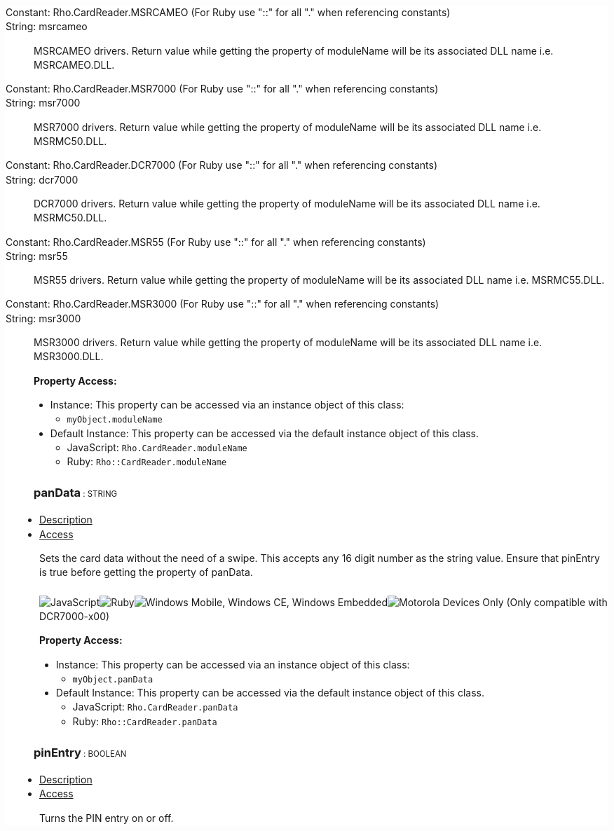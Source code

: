 </dt><dt>Constant: Rho.CardReader.MSRCAMEO (For Ruby use "::" for all "." when referencing constants)<br/> String: msrcameo </dt><dd><p>MSRCAMEO drivers. Return value while getting the property of moduleName will be its associated DLL name i.e. MSRCAMEO.DLL.</p>
</dt><dt>Constant: Rho.CardReader.MSR7000 (For Ruby use "::" for all "." when referencing constants)<br/> String: msr7000 </dt><dd><p>MSR7000 drivers. Return value while getting the property of moduleName will be its associated DLL name i.e. MSRMC50.DLL.</p>
</dt><dt>Constant: Rho.CardReader.DCR7000 (For Ruby use "::" for all "." when referencing constants)<br/> String: dcr7000 </dt><dd><p>DCR7000 drivers. Return value while getting the property of moduleName will be its associated DLL name i.e. MSRMC50.DLL.</p>
</dt><dt>Constant: Rho.CardReader.MSR55 (For Ruby use "::" for all "." when referencing constants)<br/> String: msr55 </dt><dd><p>MSR55 drivers. Return value while getting the property of moduleName will be its associated DLL name i.e. MSRMC55.DLL.</p>
</dt><dt>Constant: Rho.CardReader.MSR3000 (For Ruby use "::" for all "." when referencing constants)<br/> String: msr3000 </dt><dd><p>MSR3000 drivers. Return value while getting the property of moduleName will be its associated DLL name i.e. MSR3000.DLL.</p>
</dt></dl></div><div class="tab-pane fade" id="pmoduleName6"><div><p><strong>Property Access:</strong></p><ul><li><i class="icon-file"></i>Instance: This property can be accessed via an instance object of this class: <ul><li><code>myObject.moduleName</code></li></ul></li><li><i class="icon-file"></i>Default Instance: This property can be accessed via the default instance object of this class. <ul><li>JavaScript: <code>Rho.CardReader.moduleName</code> </li><li>Ruby: <code>Rho::CardReader.moduleName</code></li></ul></li></ul></div></div></div>  </div><a name='ppanData'></a><div class=' method  js ruby msi' id='ppanData'><h3><strong  >panData</strong><span style='font-size:.7em;font-weight:normal;'> : <span class='text-info'>STRING</span>  </span></h3><ul class="nav nav-tabs" style="padding-left:8px"><li class='active'><a href="#ppanData1" data-toggle="tab">Description</a></li><li ><a href="#ppanData6" data-toggle="tab">Access</a></li></ul><div class='tab-content' style='padding-left:8px' id='tc-panData'><div class="tab-pane fade active in" id="ppanData1"><p>Sets the card data without the need of a swipe. This accepts any 16 digit number as the string value. Ensure that pinEntry is true before getting the property of panData.</p>
<p><div><p><img src="/img/js.png" style="width: 20px;padding-top: 8px" rel="tooltip" title="JavaScript"><img src="/img/ruby.png" style="width: 20px;padding-top: 8px" rel="tooltip" title="Ruby"><img src="/img/windowsmobile.png" style="height: 20px;padding-top: 8px" rel="tooltip" title="Windows Mobile, Windows CE, Windows Embedded"><img src="/img/motowebkit.png" style="width: 20px;padding-top: 8px" rel="tooltip" title="Motorola Devices Only"> (Only compatible with DCR7000-x00)</p></div></p></div><div class="tab-pane fade" id="ppanData2"></div><div class="tab-pane fade" id="ppanData5"></div><div class="tab-pane fade" id="ppanData6"><div><p><strong>Property Access:</strong></p><ul><li><i class="icon-file"></i>Instance: This property can be accessed via an instance object of this class: <ul><li><code>myObject.panData</code></li></ul></li><li><i class="icon-file"></i>Default Instance: This property can be accessed via the default instance object of this class. <ul><li>JavaScript: <code>Rho.CardReader.panData</code> </li><li>Ruby: <code>Rho::CardReader.panData</code></li></ul></li></ul></div></div></div>  </div><a name='ppinEntry'></a><div class=' method  js ruby msi' id='ppinEntry'><h3><strong  >pinEntry</strong><span style='font-size:.7em;font-weight:normal;'> : <span class='text-info'>BOOLEAN</span>  </span></h3><ul class="nav nav-tabs" style="padding-left:8px"><li class='active'><a href="#ppinEntry1" data-toggle="tab">Description</a></li><li ><a href="#ppinEntry6" data-toggle="tab">Access</a></li></ul><div class='tab-content' style='padding-left:8px' id='tc-pinEntry'><div class="tab-pane fade active in" id="ppinEntry1"><p>Turns the PIN entry on or off.</p>